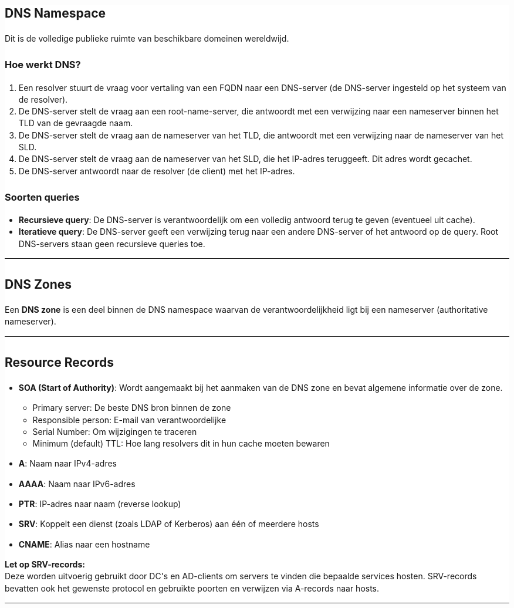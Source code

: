 ## DNS Namespace

Dit is de volledige publieke ruimte van beschikbare domeinen wereldwijd.

### Hoe werkt DNS?

1. Een resolver stuurt de vraag voor vertaling van een FQDN naar een DNS-server (de DNS-server ingesteld op het systeem van de resolver).
2. De DNS-server stelt de vraag aan een root-name-server, die antwoordt met een verwijzing naar een nameserver binnen het TLD van de gevraagde naam.
3. De DNS-server stelt de vraag aan de nameserver van het TLD, die antwoordt met een verwijzing naar de nameserver van het SLD.
4. De DNS-server stelt de vraag aan de nameserver van het SLD, die het IP-adres teruggeeft. Dit adres wordt gecachet.
5. De DNS-server antwoordt naar de resolver (de client) met het IP-adres.

### Soorten queries

- **Recursieve query**: De DNS-server is verantwoordelijk om een volledig antwoord terug te geven (eventueel uit cache).
- **Iteratieve query**: De DNS-server geeft een verwijzing terug naar een andere DNS-server of het antwoord op de query. Root DNS-servers staan geen recursieve queries toe.

---

## DNS Zones

Een **DNS zone** is een deel binnen de DNS namespace waarvan de verantwoordelijkheid ligt bij een nameserver (authoritative nameserver).

---

## Resource Records

- **SOA (Start of Authority)**: Wordt aangemaakt bij het aanmaken van de DNS zone en bevat algemene informatie over de zone.
  - Primary server: De beste DNS bron binnen de zone
  - Responsible person: E-mail van verantwoordelijke
  - Serial Number: Om wijzigingen te traceren
  - Minimum (default) TTL: Hoe lang resolvers dit in hun cache moeten bewaren

- **A**: Naam naar IPv4-adres
- **AAAA**: Naam naar IPv6-adres
- **PTR**: IP-adres naar naam (reverse lookup)
- **SRV**: Koppelt een dienst (zoals LDAP of Kerberos) aan één of meerdere hosts
- **CNAME**: Alias naar een hostname

**Let op SRV-records:**  
Deze worden uitvoerig gebruikt door DC's en AD-clients om servers te vinden die bepaalde services hosten. SRV-records bevatten ook het gewenste protocol en gebruikte poorten en verwijzen via A-records naar hosts.

---